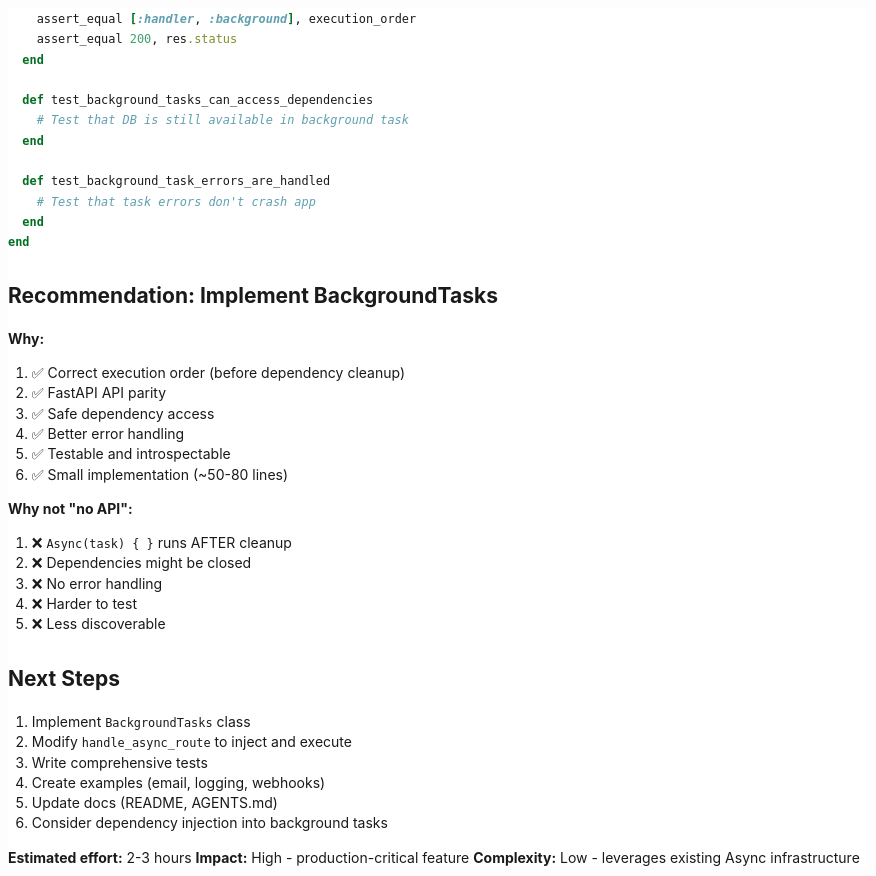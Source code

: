 ```ruby
    assert_equal [:handler, :background], execution_order
    assert_equal 200, res.status
  end
  
  def test_background_tasks_can_access_dependencies
    # Test that DB is still available in background task
  end
  
  def test_background_task_errors_are_handled
    # Test that task errors don't crash app
  end
end
```

## Recommendation: Implement BackgroundTasks

**Why:**
1. ✅ Correct execution order (before dependency cleanup)
2. ✅ FastAPI API parity
3. ✅ Safe dependency access
4. ✅ Better error handling
5. ✅ Testable and introspectable
6. ✅ Small implementation (~50-80 lines)

**Why not "no API":**
1. ❌ `Async(task) { }` runs AFTER cleanup
2. ❌ Dependencies might be closed
3. ❌ No error handling
4. ❌ Harder to test
5. ❌ Less discoverable

## Next Steps

1. Implement `BackgroundTasks` class
2. Modify `handle_async_route` to inject and execute
3. Write comprehensive tests
4. Create examples (email, logging, webhooks)
5. Update docs (README, AGENTS.md)
6. Consider dependency injection into background tasks

**Estimated effort:** 2-3 hours
**Impact:** High - production-critical feature
**Complexity:** Low - leverages existing Async infrastructure
